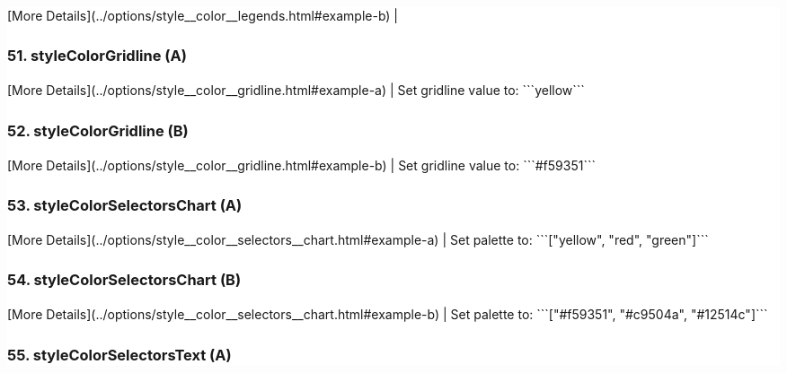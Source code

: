 <div id="example-50">
	<script>
		d3.statosio(file,"name",["mobile","desktop"],{"styleColorLegends":["#f59351","#c9504a","#12514c","#2f7872","#a6b797"],"viewDomId":"example-50"})
	</script>
</div>
[More Details](../options/style__color__legends.html#example-b) | 

### 51. styleColorGridline (A)

<div id="example-51">
	<script>
		d3.statosio(file,"name",["mobile"],{"styleColorGridline":"yellow","viewDomId":"example-51"})
	</script>
</div>
[More Details](../options/style__color__gridline.html#example-a) | Set gridline value to: ```yellow```

### 52. styleColorGridline (B)

<div id="example-52">
	<script>
		d3.statosio(file,"name",["mobile"],{"styleColorGridline":"#f59351","viewDomId":"example-52"})
	</script>
</div>
[More Details](../options/style__color__gridline.html#example-b) | Set gridline value to: ```#f59351```

### 53. styleColorSelectorsChart (A)

<div id="example-53">
	<script>
		d3.statosio(file,"name",["mobile","desktop"],{"styleColorSelectorsChart":["yellow","red","green"],"dataXSelectors":["Spock"],"viewDomId":"example-53"})
	</script>
</div>
[More Details](../options/style__color__selectors__chart.html#example-a) | Set palette to: ```["yellow", "red", "green"]```

### 54. styleColorSelectorsChart (B)

<div id="example-54">
	<script>
		d3.statosio(file,"name",["mobile","desktop"],{"styleColorSelectorsChart":["#f59351","#c9504a","#12514c"],"dataXSelectors":["Spock"],"viewDomId":"example-54"})
	</script>
</div>
[More Details](../options/style__color__selectors__chart.html#example-b) | Set palette to: ```["#f59351", "#c9504a", "#12514c"]```

### 55. styleColorSelectorsText (A)
